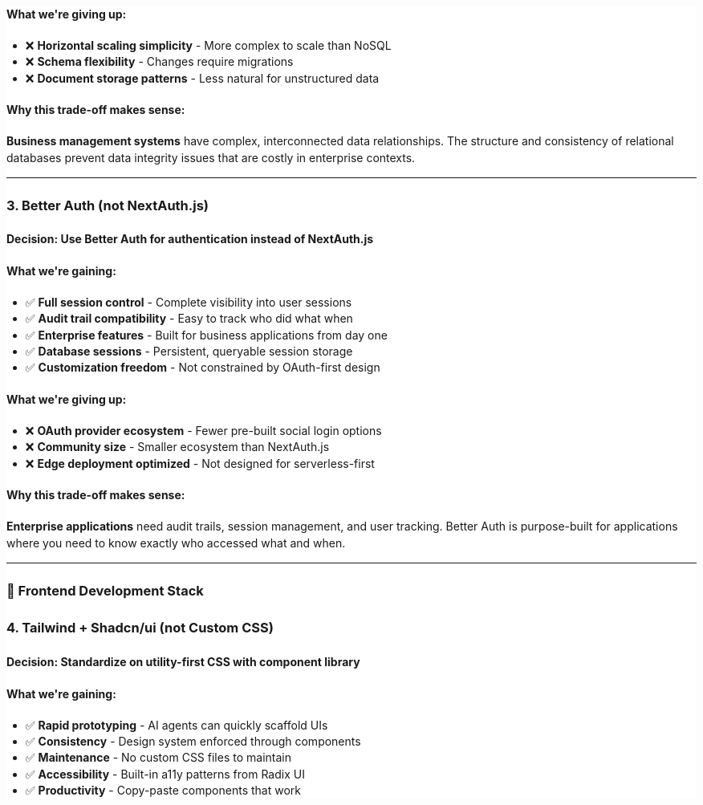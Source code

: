 #### **What we're giving up:**

- ❌ **Horizontal scaling simplicity** - More complex to scale than NoSQL
- ❌ **Schema flexibility** - Changes require migrations
- ❌ **Document storage patterns** - Less natural for unstructured data

#### **Why this trade-off makes sense:**

**Business management systems** have complex, interconnected data relationships. The structure and consistency of relational databases prevent data integrity issues that are costly in enterprise contexts.

---

### **3. Better Auth (not NextAuth.js)**

#### **Decision**: Use Better Auth for authentication instead of NextAuth.js

#### **What we're gaining:**

- ✅ **Full session control** - Complete visibility into user sessions
- ✅ **Audit trail compatibility** - Easy to track who did what when
- ✅ **Enterprise features** - Built for business applications from day one
- ✅ **Database sessions** - Persistent, queryable session storage
- ✅ **Customization freedom** - Not constrained by OAuth-first design

#### **What we're giving up:**

- ❌ **OAuth provider ecosystem** - Fewer pre-built social login options
- ❌ **Community size** - Smaller ecosystem than NextAuth.js
- ❌ **Edge deployment optimized** - Not designed for serverless-first

#### **Why this trade-off makes sense:**

**Enterprise applications** need audit trails, session management, and user tracking. Better Auth is purpose-built for applications where you need to know exactly who accessed what and when.

---

### **🎨 Frontend Development Stack**

### **4. Tailwind + Shadcn/ui (not Custom CSS)**

#### **Decision**: Standardize on utility-first CSS with component library

#### **What we're gaining:**

- ✅ **Rapid prototyping** - AI agents can quickly scaffold UIs
- ✅ **Consistency** - Design system enforced through components
- ✅ **Maintenance** - No custom CSS files to maintain
- ✅ **Accessibility** - Built-in a11y patterns from Radix UI
- ✅ **Productivity** - Copy-paste components that work
